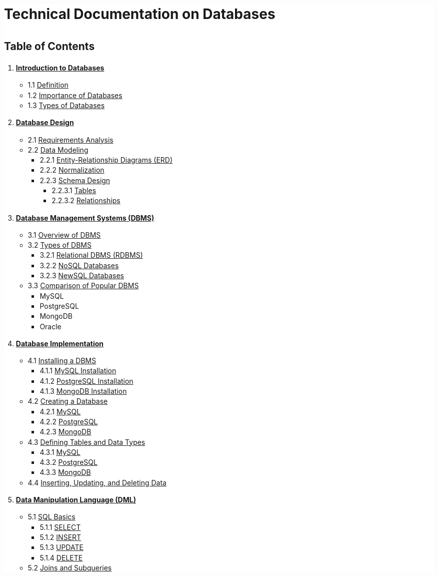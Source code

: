 # Technical Documentation on Databases

## Table of Contents

1. [**Introduction to Databases**](#1-introduction-to-databases)
   - 1.1 [Definition](#11-definition)
   - 1.2 [Importance of Databases](#12-importance-of-databases)
   - 1.3 [Types of Databases](#13-types-of-databases)

2. [**Database Design**](#2-database-design)
   - 2.1 [Requirements Analysis](#21-requirements-analysis)
   - 2.2 [Data Modeling](#22-data-modeling)
     - 2.2.1 [Entity-Relationship Diagrams (ERD)](#221-entity-relationship-diagrams-erd)
     - 2.2.2 [Normalization](#222-normalization)
     - 2.2.3 [Schema Design](#223-schema-design)
       - 2.2.3.1 [Tables](#2231-tables)
       - 2.2.3.2 [Relationships](#2232-relationships)

3. [**Database Management Systems (DBMS)**](#3-database-management-systems-dbms)
   - 3.1 [Overview of DBMS](#31-overview-of-dbms)
   - 3.2 [Types of DBMS](#32-types-of-dbms)
     - 3.2.1 [Relational DBMS (RDBMS)](#321-relational-dbms-rdbms-organizes-data-into-tables-uses-sql-for-data-manipulation)
     - 3.2.2 [NoSQL Databases](#322-nosql-databases-non-relational-suitable-for-big-data-and-real-time-web-applications)
     - 3.2.3 [NewSQL Databases](#323-newsql-databases-aim-to-provide-the-scalability-of-nosql-while-maintaining-the-consistency-and-reliability-of-traditional-rdbms)
   - 3.3 [Comparison of Popular DBMS](#33-comparison-of-popular-dbms)
     - MySQL
     - PostgreSQL
     - MongoDB
     - Oracle

4. [**Database Implementation**](#4-database-implementation)
   - 4.1 [Installing a DBMS](#41-installing-a-dbms)
      - 4.1.1 [MySQL Installation](#411-mysql-installation)
      - 4.1.2 [PostgreSQL Installation](#412-postgresql-installation)
      - 4.1.3 [MongoDB Installation](#413-mongodb-installation)
   - 4.2 [Creating a Database](#42-creating-a-database)
      - 4.2.1 [MySQL](#421-mysql)
      - 4.2.2 [PostgreSQL](#422-postgresql)
      - 4.2.3 [MongoDB](#423-mongodb)
   - 4.3 [Defining Tables and Data Types](#43-defining-tables-and-data-types)
      - 4.3.1 [MySQL](#431-mysql)
      - 4.3.2 [PostgreSQL](#432-postgresql)
      - 4.3.3 [MongoDB](#433-mongodb)
   - 4.4 [Inserting, Updating, and Deleting Data](#44-inserting-updating-and-deleting-data)

5. [**Data Manipulation Language (DML)**](#5-data-manipulation-language-dml)
   - 5.1 [SQL Basics](#51-sql-basics)
     - 5.1.1 [SELECT](#511-select)
     - 5.1.2 [INSERT](#512-insert)
     - 5.1.3 [UPDATE](#513-update)
     - 5.1.4 [DELETE](#514-delete)
   - 5.2 [Joins and Subqueries](#52-joins-and-subqueries)
